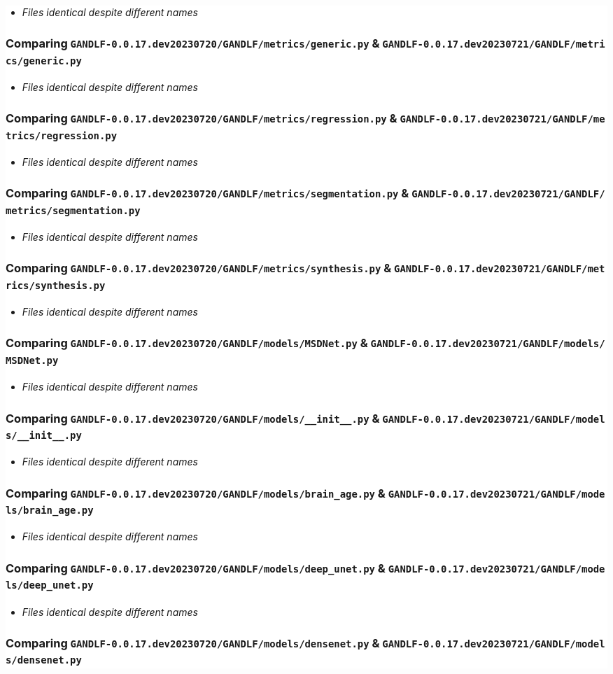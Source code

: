  * *Files identical despite different names*

### Comparing `GANDLF-0.0.17.dev20230720/GANDLF/metrics/generic.py` & `GANDLF-0.0.17.dev20230721/GANDLF/metrics/generic.py`

 * *Files identical despite different names*

### Comparing `GANDLF-0.0.17.dev20230720/GANDLF/metrics/regression.py` & `GANDLF-0.0.17.dev20230721/GANDLF/metrics/regression.py`

 * *Files identical despite different names*

### Comparing `GANDLF-0.0.17.dev20230720/GANDLF/metrics/segmentation.py` & `GANDLF-0.0.17.dev20230721/GANDLF/metrics/segmentation.py`

 * *Files identical despite different names*

### Comparing `GANDLF-0.0.17.dev20230720/GANDLF/metrics/synthesis.py` & `GANDLF-0.0.17.dev20230721/GANDLF/metrics/synthesis.py`

 * *Files identical despite different names*

### Comparing `GANDLF-0.0.17.dev20230720/GANDLF/models/MSDNet.py` & `GANDLF-0.0.17.dev20230721/GANDLF/models/MSDNet.py`

 * *Files identical despite different names*

### Comparing `GANDLF-0.0.17.dev20230720/GANDLF/models/__init__.py` & `GANDLF-0.0.17.dev20230721/GANDLF/models/__init__.py`

 * *Files identical despite different names*

### Comparing `GANDLF-0.0.17.dev20230720/GANDLF/models/brain_age.py` & `GANDLF-0.0.17.dev20230721/GANDLF/models/brain_age.py`

 * *Files identical despite different names*

### Comparing `GANDLF-0.0.17.dev20230720/GANDLF/models/deep_unet.py` & `GANDLF-0.0.17.dev20230721/GANDLF/models/deep_unet.py`

 * *Files identical despite different names*

### Comparing `GANDLF-0.0.17.dev20230720/GANDLF/models/densenet.py` & `GANDLF-0.0.17.dev20230721/GANDLF/models/densenet.py`
